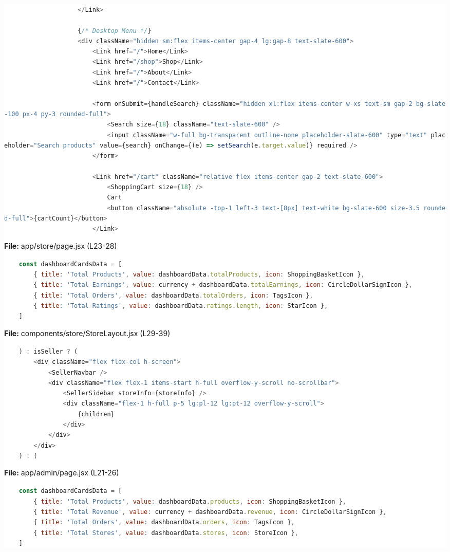 ```javascript
                    </Link>

                    {/* Desktop Menu */}
                    <div className="hidden sm:flex items-center gap-4 lg:gap-8 text-slate-600">
                        <Link href="/">Home</Link>
                        <Link href="/shop">Shop</Link>
                        <Link href="/">About</Link>
                        <Link href="/">Contact</Link>

                        <form onSubmit={handleSearch} className="hidden xl:flex items-center w-xs text-sm gap-2 bg-slate-100 px-4 py-3 rounded-full">
                            <Search size={18} className="text-slate-600" />
                            <input className="w-full bg-transparent outline-none placeholder-slate-600" type="text" placeholder="Search products" value={search} onChange={(e) => setSearch(e.target.value)} required />
                        </form>

                        <Link href="/cart" className="relative flex items-center gap-2 text-slate-600">
                            <ShoppingCart size={18} />
                            Cart
                            <button className="absolute -top-1 left-3 text-[8px] text-white bg-slate-600 size-3.5 rounded-full">{cartCount}</button>
                        </Link>
```

**File:** app/store/page.jsx (L23-28)
```javascript
    const dashboardCardsData = [
        { title: 'Total Products', value: dashboardData.totalProducts, icon: ShoppingBasketIcon },
        { title: 'Total Earnings', value: currency + dashboardData.totalEarnings, icon: CircleDollarSignIcon },
        { title: 'Total Orders', value: dashboardData.totalOrders, icon: TagsIcon },
        { title: 'Total Ratings', value: dashboardData.ratings.length, icon: StarIcon },
    ]
```

**File:** components/store/StoreLayout.jsx (L29-39)
```javascript
    ) : isSeller ? (
        <div className="flex flex-col h-screen">
            <SellerNavbar />
            <div className="flex flex-1 items-start h-full overflow-y-scroll no-scrollbar">
                <SellerSidebar storeInfo={storeInfo} />
                <div className="flex-1 h-full p-5 lg:pl-12 lg:pt-12 overflow-y-scroll">
                    {children}
                </div>
            </div>
        </div>
    ) : (
```

**File:** app/admin/page.jsx (L21-26)
```javascript
    const dashboardCardsData = [
        { title: 'Total Products', value: dashboardData.products, icon: ShoppingBasketIcon },
        { title: 'Total Revenue', value: currency + dashboardData.revenue, icon: CircleDollarSignIcon },
        { title: 'Total Orders', value: dashboardData.orders, icon: TagsIcon },
        { title: 'Total Stores', value: dashboardData.stores, icon: StoreIcon },
    ]
```
